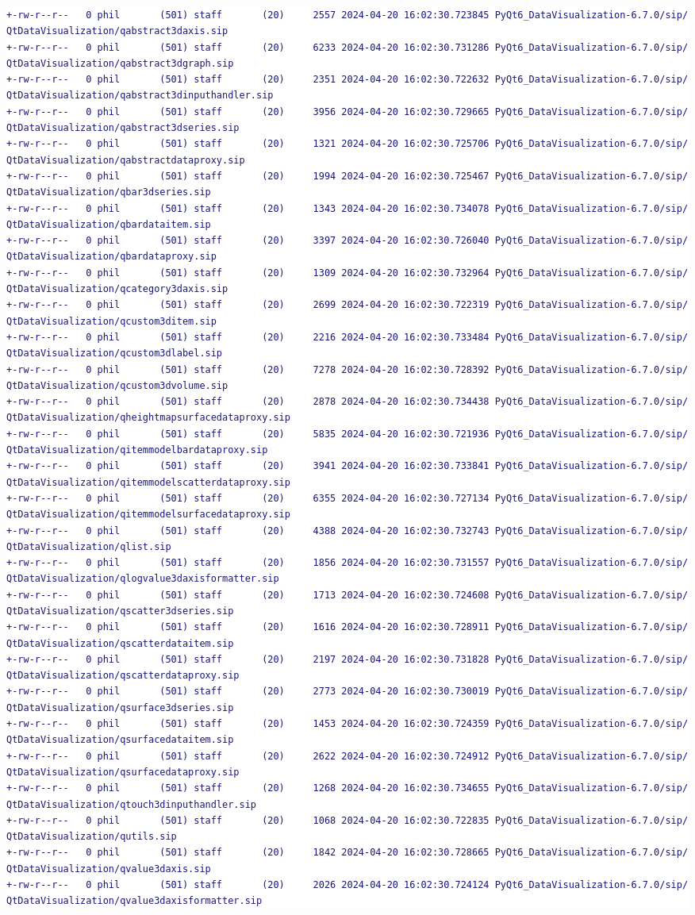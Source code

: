 ```diff
+-rw-r--r--   0 phil       (501) staff       (20)     2557 2024-04-20 16:02:30.723845 PyQt6_DataVisualization-6.7.0/sip/QtDataVisualization/qabstract3daxis.sip
+-rw-r--r--   0 phil       (501) staff       (20)     6233 2024-04-20 16:02:30.731286 PyQt6_DataVisualization-6.7.0/sip/QtDataVisualization/qabstract3dgraph.sip
+-rw-r--r--   0 phil       (501) staff       (20)     2351 2024-04-20 16:02:30.722632 PyQt6_DataVisualization-6.7.0/sip/QtDataVisualization/qabstract3dinputhandler.sip
+-rw-r--r--   0 phil       (501) staff       (20)     3956 2024-04-20 16:02:30.729665 PyQt6_DataVisualization-6.7.0/sip/QtDataVisualization/qabstract3dseries.sip
+-rw-r--r--   0 phil       (501) staff       (20)     1321 2024-04-20 16:02:30.725706 PyQt6_DataVisualization-6.7.0/sip/QtDataVisualization/qabstractdataproxy.sip
+-rw-r--r--   0 phil       (501) staff       (20)     1994 2024-04-20 16:02:30.725467 PyQt6_DataVisualization-6.7.0/sip/QtDataVisualization/qbar3dseries.sip
+-rw-r--r--   0 phil       (501) staff       (20)     1343 2024-04-20 16:02:30.734078 PyQt6_DataVisualization-6.7.0/sip/QtDataVisualization/qbardataitem.sip
+-rw-r--r--   0 phil       (501) staff       (20)     3397 2024-04-20 16:02:30.726040 PyQt6_DataVisualization-6.7.0/sip/QtDataVisualization/qbardataproxy.sip
+-rw-r--r--   0 phil       (501) staff       (20)     1309 2024-04-20 16:02:30.732964 PyQt6_DataVisualization-6.7.0/sip/QtDataVisualization/qcategory3daxis.sip
+-rw-r--r--   0 phil       (501) staff       (20)     2699 2024-04-20 16:02:30.722319 PyQt6_DataVisualization-6.7.0/sip/QtDataVisualization/qcustom3ditem.sip
+-rw-r--r--   0 phil       (501) staff       (20)     2216 2024-04-20 16:02:30.733484 PyQt6_DataVisualization-6.7.0/sip/QtDataVisualization/qcustom3dlabel.sip
+-rw-r--r--   0 phil       (501) staff       (20)     7278 2024-04-20 16:02:30.728392 PyQt6_DataVisualization-6.7.0/sip/QtDataVisualization/qcustom3dvolume.sip
+-rw-r--r--   0 phil       (501) staff       (20)     2878 2024-04-20 16:02:30.734438 PyQt6_DataVisualization-6.7.0/sip/QtDataVisualization/qheightmapsurfacedataproxy.sip
+-rw-r--r--   0 phil       (501) staff       (20)     5835 2024-04-20 16:02:30.721936 PyQt6_DataVisualization-6.7.0/sip/QtDataVisualization/qitemmodelbardataproxy.sip
+-rw-r--r--   0 phil       (501) staff       (20)     3941 2024-04-20 16:02:30.733841 PyQt6_DataVisualization-6.7.0/sip/QtDataVisualization/qitemmodelscatterdataproxy.sip
+-rw-r--r--   0 phil       (501) staff       (20)     6355 2024-04-20 16:02:30.727134 PyQt6_DataVisualization-6.7.0/sip/QtDataVisualization/qitemmodelsurfacedataproxy.sip
+-rw-r--r--   0 phil       (501) staff       (20)     4388 2024-04-20 16:02:30.732743 PyQt6_DataVisualization-6.7.0/sip/QtDataVisualization/qlist.sip
+-rw-r--r--   0 phil       (501) staff       (20)     1856 2024-04-20 16:02:30.731557 PyQt6_DataVisualization-6.7.0/sip/QtDataVisualization/qlogvalue3daxisformatter.sip
+-rw-r--r--   0 phil       (501) staff       (20)     1713 2024-04-20 16:02:30.724608 PyQt6_DataVisualization-6.7.0/sip/QtDataVisualization/qscatter3dseries.sip
+-rw-r--r--   0 phil       (501) staff       (20)     1616 2024-04-20 16:02:30.728911 PyQt6_DataVisualization-6.7.0/sip/QtDataVisualization/qscatterdataitem.sip
+-rw-r--r--   0 phil       (501) staff       (20)     2197 2024-04-20 16:02:30.731828 PyQt6_DataVisualization-6.7.0/sip/QtDataVisualization/qscatterdataproxy.sip
+-rw-r--r--   0 phil       (501) staff       (20)     2773 2024-04-20 16:02:30.730019 PyQt6_DataVisualization-6.7.0/sip/QtDataVisualization/qsurface3dseries.sip
+-rw-r--r--   0 phil       (501) staff       (20)     1453 2024-04-20 16:02:30.724359 PyQt6_DataVisualization-6.7.0/sip/QtDataVisualization/qsurfacedataitem.sip
+-rw-r--r--   0 phil       (501) staff       (20)     2622 2024-04-20 16:02:30.724912 PyQt6_DataVisualization-6.7.0/sip/QtDataVisualization/qsurfacedataproxy.sip
+-rw-r--r--   0 phil       (501) staff       (20)     1268 2024-04-20 16:02:30.734655 PyQt6_DataVisualization-6.7.0/sip/QtDataVisualization/qtouch3dinputhandler.sip
+-rw-r--r--   0 phil       (501) staff       (20)     1068 2024-04-20 16:02:30.722835 PyQt6_DataVisualization-6.7.0/sip/QtDataVisualization/qutils.sip
+-rw-r--r--   0 phil       (501) staff       (20)     1842 2024-04-20 16:02:30.728665 PyQt6_DataVisualization-6.7.0/sip/QtDataVisualization/qvalue3daxis.sip
+-rw-r--r--   0 phil       (501) staff       (20)     2026 2024-04-20 16:02:30.724124 PyQt6_DataVisualization-6.7.0/sip/QtDataVisualization/qvalue3daxisformatter.sip
```
